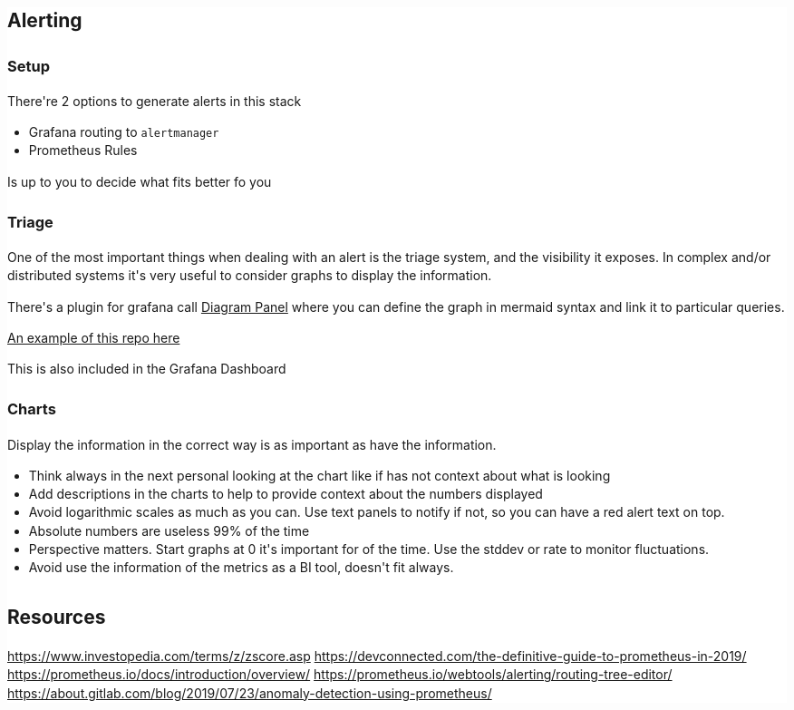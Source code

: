 ## Alerting

### Setup

There're 2 options to generate alerts in this stack

- Grafana routing to `alertmanager`
- Prometheus Rules

Is up to you to decide what fits better fo you

### Triage

One of the most important things when dealing with an alert is the triage system, and the visibility it exposes.
In complex and/or distributed systems it's very useful to consider graphs to display the information.

There's a plugin for grafana call [Diagram Panel](https://grafana.com/grafana/plugins/jdbranham-diagram-panel) where you can define the graph in mermaid syntax and link it to particular queries.

[An example of this repo here](https://mermaid-js.github.io/mermaid-live-editor/#/edit/eyJjb2RlIjoiZ3JhcGggVERcblxuSW5ncmVzc1tJbmdyZXNzXSAtLT58Um91dGUgdG8gfCBBUEl7QmlsbGluZyBBUEl9XG5BUEkgLS0-IENvbW1hbmRzXG5BUEkgLS0-IFF1ZXJpZXNcbkNvbW1hbmRzIC0tPnxXcml0ZXwgV01bV3JpdGUgTW9kZWwgREJdXG5Db21tYW5kcyAtLT58UHVibGlzaHwgUk1RW1JhYmJpdE1RIEV4Y2hhbmdlXSBcblJNUSAtLT58dG9waWN8IFF1ZXVlW0V2ZW50cyBRdWV1ZXNdXG5Xb3JrZXIoQVBJIFdvcmtlcnMpIC0tPiB8V3JpdGV8IFJNKFJlYWQgTW9kZWwgREIpXG5Xb3JrZXIgLS0-IHxDb25zdW1lc3xRdWV1ZVxuUXVlcmllcyAtLT4gfFJlYWR8IFJNXG4iLCJtZXJtYWlkIjp7InRoZW1lIjoiZGVmYXVsdCJ9LCJ1cGRhdGVFZGl0b3IiOmZhbHNlfQ)

This is also included in the Grafana Dashboard

### Charts

Display the information in the correct way is as important as have the information.

- Think always in the next personal looking at the chart like if has not context about what is looking
- Add descriptions in the charts to help to provide context about the numbers displayed
- Avoid logarithmic scales as much as you can. Use text panels to notify if not, so you can have a red alert text on top.
- Absolute numbers are useless 99% of the time
- Perspective matters. Start graphs at 0 it's important for of the time. Use the stddev or rate to monitor fluctuations.
- Avoid use the information of the metrics as a BI tool, doesn't fit always.

## Resources

https://www.investopedia.com/terms/z/zscore.asp
https://devconnected.com/the-definitive-guide-to-prometheus-in-2019/
https://prometheus.io/docs/introduction/overview/
https://prometheus.io/webtools/alerting/routing-tree-editor/
https://about.gitlab.com/blog/2019/07/23/anomaly-detection-using-prometheus/
